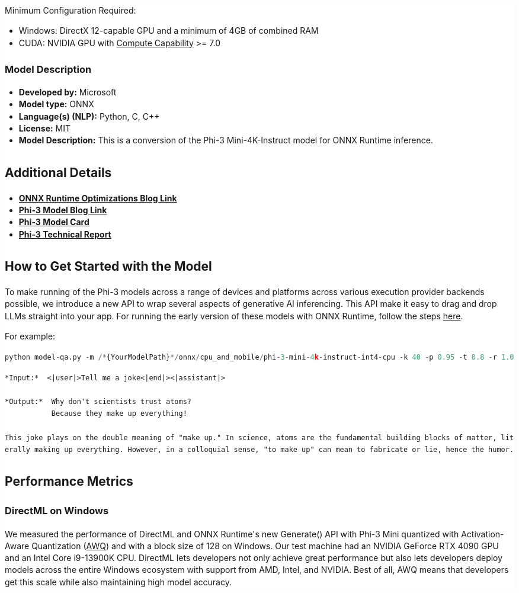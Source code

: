 Minimum Configuration Required:
- Windows: DirectX 12-capable GPU and a minimum of 4GB of combined RAM
- CUDA: NVIDIA GPU with [Compute Capability](https://developer.nvidia.com/cuda-gpus) >= 7.0

### Model Description

- **Developed by:**  Microsoft
- **Model type:** ONNX
- **Language(s) (NLP):** Python, C, C++
- **License:** MIT
- **Model Description:** This is a conversion of the Phi-3 Mini-4K-Instruct model for ONNX Runtime inference.

## Additional Details
- [**ONNX Runtime Optimizations Blog Link**](https://aka.ms/phi3-optimizations) 
- [**Phi-3 Model Blog Link**](https://aka.ms/phi3blog-april)
- [**Phi-3 Model Card**]( https://aka.ms/phi3-mini-4k-instruct)
- [**Phi-3 Technical Report**](https://aka.ms/phi3-tech-report)

## How to Get Started with the Model
To make running of the Phi-3 models across a range of devices and platforms across various execution provider backends possible, we introduce a new API to wrap several aspects of generative AI inferencing. This API make it easy to drag and drop LLMs straight into your app. For running the early version of these models with ONNX Runtime, follow the steps [here](http://aka.ms/generate-tutorial).

For example:

```python
python model-qa.py -m /*{YourModelPath}*/onnx/cpu_and_mobile/phi-3-mini-4k-instruct-int4-cpu -k 40 -p 0.95 -t 0.8 -r 1.0
```

```
*Input:*  <|user|>Tell me a joke<|end|><|assistant|>

*Output:*  Why don't scientists trust atoms?
           Because they make up everything!

This joke plays on the double meaning of "make up." In science, atoms are the fundamental building blocks of matter, literally making up everything. However, in a colloquial sense, "to make up" can mean to fabricate or lie, hence the humor.
```
## Performance Metrics


### DirectML on Windows
We measured the performance of DirectML and ONNX Runtime's new Generate() API with Phi-3 Mini quantized with Activation-Aware Quantization ([AWQ](https://arxiv.org/abs/2306.00978)) and with a block size of 128 on Windows. Our test machine had an NVIDIA GeForce RTX 4090 GPU and an Intel Core i9-13900K CPU. DirectML lets developers not only achieve great performance but also lets developers deploy models across the entire Windows ecosystem with support from AMD, Intel, and NVIDIA. Best of all, AWQ means that developers get this scale while also maintaining high model accuracy.

